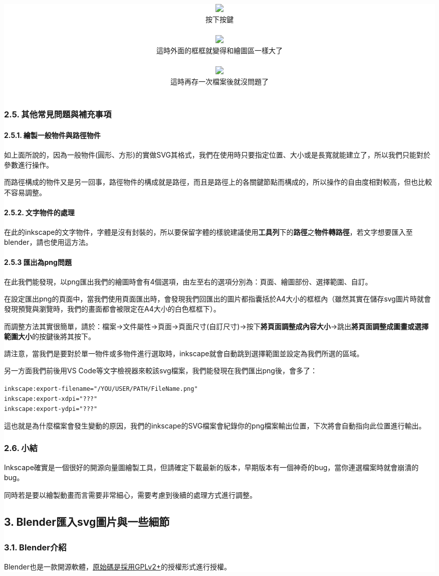 <center>
    <img src="./source/ch2/1390.png">
    <div>按下按鍵</div><br>
</center>

<center>
    <img src="./source/ch2/1400.png">
    <div>這時外面的框框就變得和繪圖區一樣大了</div><br>
</center>

<center>
    <img src="./source/ch2/1410.png">
    <div>這時再存一次檔案後就沒問題了</div><br>
</center>

### 2.5. 其他常見問題與補充事項

#### 2.5.1. 繪製一般物件與路徑物件
如上面所說的，因為一般物件(圓形、方形)的實做SVG其格式，我們在使用時只要指定位置、大小或是長寬就能建立了，所以我們只能對於參數進行操作。

而路徑構成的物件又是另一回事，路徑物件的構成就是路徑，而且是路徑上的各關鍵節點而構成的，所以操作的自由度相對較高，但也比較不容易調整。

#### 2.5.2. 文字物件的處理
在此的inkscape的文字物件，字體是沒有封裝的，所以要保留字體的樣貌建議使用**工具列**下的**路徑**之**物件轉路徑**，若文字想要匯入至blender，請也使用這方法。


#### 2.5.3 匯出為png問題
在此我們能發現，以png匯出我們的繪圖時會有4個選項，由左至右的選項分別為：頁面、繪圖部份、選擇範圍、自訂。

在設定匯出png的頁面中，當我們使用頁面匯出時，會發現我們回匯出的圖片都指囊括於A4大小的框框內（雖然其實在儲存svg圖片時就會發現預覽與瀏覽時，我們的畫面都會被限定在A4大小的白色框框下）。

而調整方法其實很簡單，請於：檔案->文件屬性->頁面->頁面尺寸(自訂尺寸)->按下**將頁面調整成內容大小**->跳出**將頁面調整成圖畫或選擇範圍大小**的按鍵後將其按下。

請注意，當我們是要對於單一物件或多物件進行選取時，inkscape就會自動跳到選擇範圍並設定為我們所選的區域。

另一方面我們前後用VS Code等文字檢視器來較該svg檔案，我們能發現在我們匯出png後，會多了：
```
inkscape:export-filename="/YOU/USER/PATH/FileName.png"
inkscape:export-xdpi="???"
inkscape:export-ydpi="???"
```

這也就是為什麼檔案會發生變動的原因，我們的inkscape的SVG檔案會紀錄你的png檔案輸出位置，下次將會自動指向此位置進行輸出。

### 2.6. 小結
Inkscape確實是一個很好的開源向量圖繪製工具，但請確定下載最新的版本，早期版本有一個神奇的bug，當你連選檔案時就會崩潰的bug。

同時若是要以繪製動畫而言需要非常細心，需要考慮到後續的處理方式進行調整。

## 3. Blender匯入svg圖片與一些細節

### 3.1. Blender介紹
Blender也是一款開源軟體，[原始碼是採用GPLv2+](https://www.blender.org/about/license/)的授權形式進行授權。
